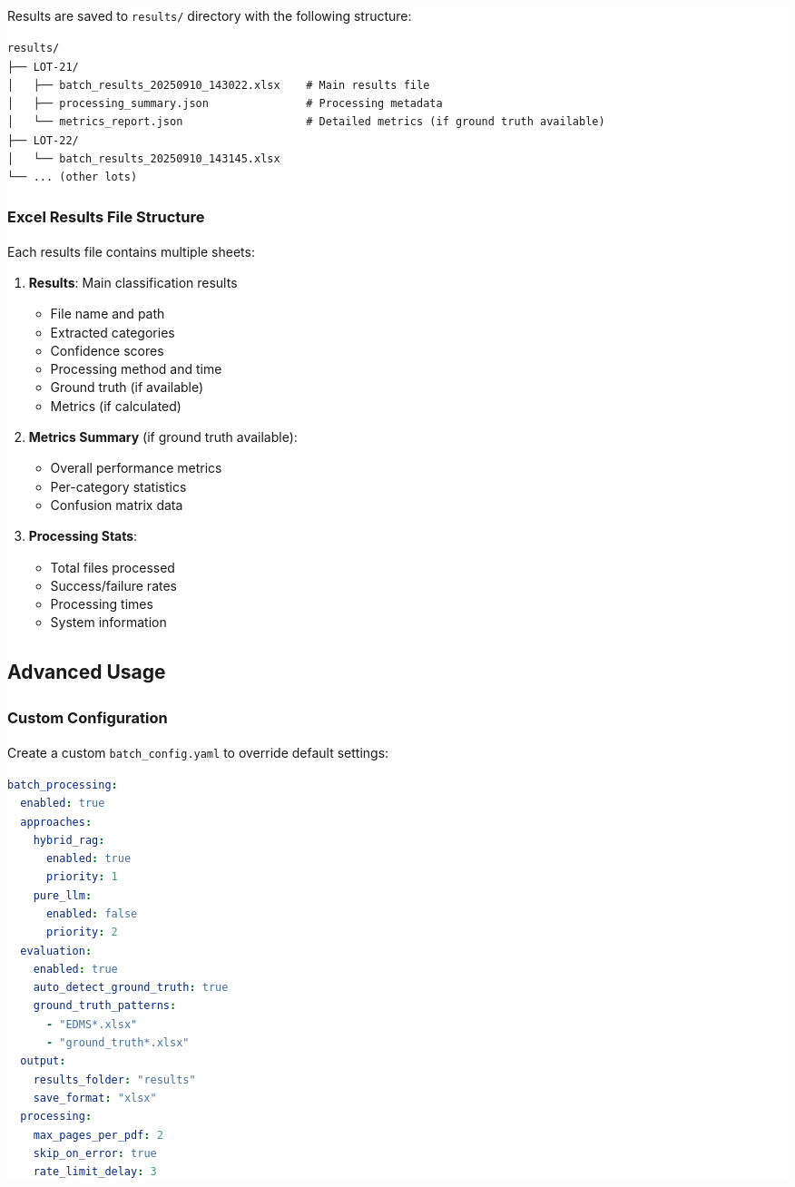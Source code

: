 Results are saved to `results/` directory with the following structure:

```
results/
├── LOT-21/
│   ├── batch_results_20250910_143022.xlsx    # Main results file
│   ├── processing_summary.json               # Processing metadata
│   └── metrics_report.json                   # Detailed metrics (if ground truth available)
├── LOT-22/
│   └── batch_results_20250910_143145.xlsx
└── ... (other lots)
```

### Excel Results File Structure

Each results file contains multiple sheets:

1. **Results**: Main classification results
   - File name and path
   - Extracted categories
   - Confidence scores
   - Processing method and time
   - Ground truth (if available)
   - Metrics (if calculated)

2. **Metrics Summary** (if ground truth available):
   - Overall performance metrics
   - Per-category statistics
   - Confusion matrix data

3. **Processing Stats**:
   - Total files processed
   - Success/failure rates
   - Processing times
   - System information

## Advanced Usage

### Custom Configuration

Create a custom `batch_config.yaml` to override default settings:

```yaml
batch_processing:
  enabled: true
  approaches:
    hybrid_rag:
      enabled: true
      priority: 1
    pure_llm:
      enabled: false
      priority: 2
  evaluation:
    enabled: true
    auto_detect_ground_truth: true
    ground_truth_patterns: 
      - "EDMS*.xlsx"
      - "ground_truth*.xlsx"
  output:
    results_folder: "results"
    save_format: "xlsx"
  processing:
    max_pages_per_pdf: 2
    skip_on_error: true
    rate_limit_delay: 3
```
